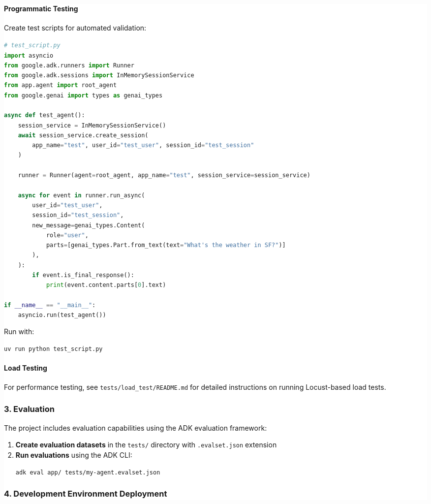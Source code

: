 #### Programmatic Testing
Create test scripts for automated validation:

```python
# test_script.py
import asyncio
from google.adk.runners import Runner
from google.adk.sessions import InMemorySessionService
from app.agent import root_agent
from google.genai import types as genai_types

async def test_agent():
    session_service = InMemorySessionService()
    await session_service.create_session(
        app_name="test", user_id="test_user", session_id="test_session"
    )
    
    runner = Runner(agent=root_agent, app_name="test", session_service=session_service)
    
    async for event in runner.run_async(
        user_id="test_user",
        session_id="test_session",
        new_message=genai_types.Content(
            role="user", 
            parts=[genai_types.Part.from_text(text="What's the weather in SF?")]
        ),
    ):
        if event.is_final_response():
            print(event.content.parts[0].text)

if __name__ == "__main__":
    asyncio.run(test_agent())
```

Run with:
```bash
uv run python test_script.py
```

#### Load Testing
For performance testing, see `tests/load_test/README.md` for detailed instructions on running Locust-based load tests.

### 3. Evaluation

The project includes evaluation capabilities using the ADK evaluation framework:

1. **Create evaluation datasets** in the `tests/` directory with `.evalset.json` extension
2. **Run evaluations** using the ADK CLI:
   ```bash
   adk eval app/ tests/my-agent.evalset.json
   ```

### 4. Development Environment Deployment
